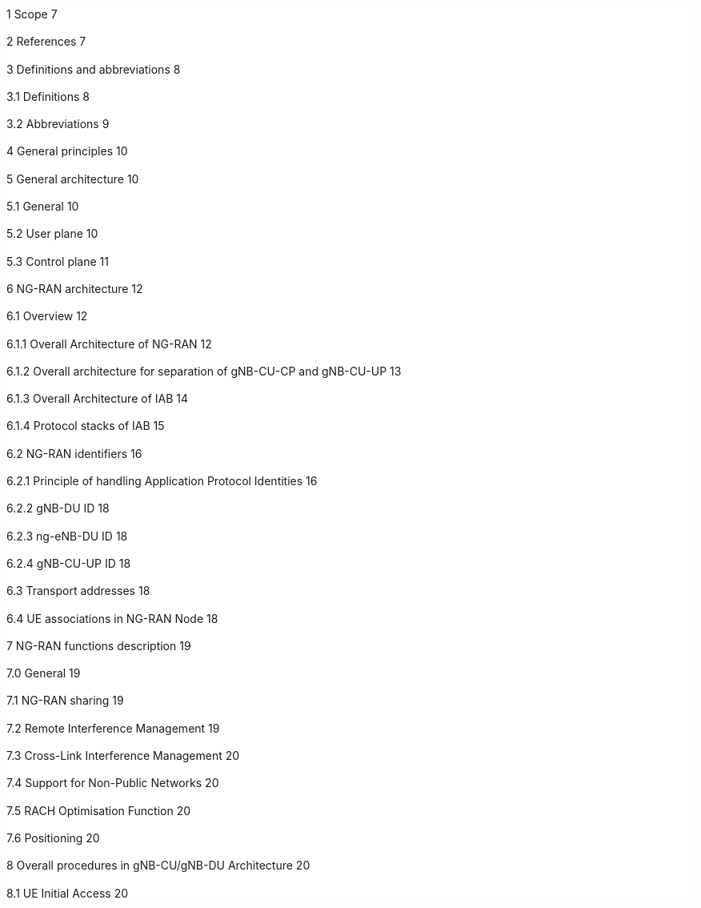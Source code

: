 1 Scope 7

2 References 7

3 Definitions and abbreviations 8

3.1 Definitions 8

3.2 Abbreviations 9

4 General principles 10

5 General architecture 10

5.1 General 10

5.2 User plane 10

5.3 Control plane 11

6 NG-RAN architecture 12

6.1 Overview 12

6.1.1 Overall Architecture of NG-RAN 12

6.1.2 Overall architecture for separation of gNB-CU-CP and gNB-CU-UP 13

6.1.3 Overall Architecture of IAB 14

6.1.4 Protocol stacks of IAB 15

6.2 NG-RAN identifiers 16

6.2.1 Principle of handling Application Protocol Identities 16

6.2.2 gNB-DU ID 18

6.2.3 ng-eNB-DU ID 18

6.2.4 gNB-CU-UP ID 18

6.3 Transport addresses 18

6.4 UE associations in NG-RAN Node 18

7 NG-RAN functions description 19

7.0 General 19

7.1 NG-RAN sharing 19

7.2 Remote Interference Management 19

7.3 Cross-Link Interference Management 20

7.4 Support for Non-Public Networks 20

7.5 RACH Optimisation Function 20

7.6 Positioning 20

8 Overall procedures in gNB-CU/gNB-DU Architecture 20

8.1 UE Initial Access 20
